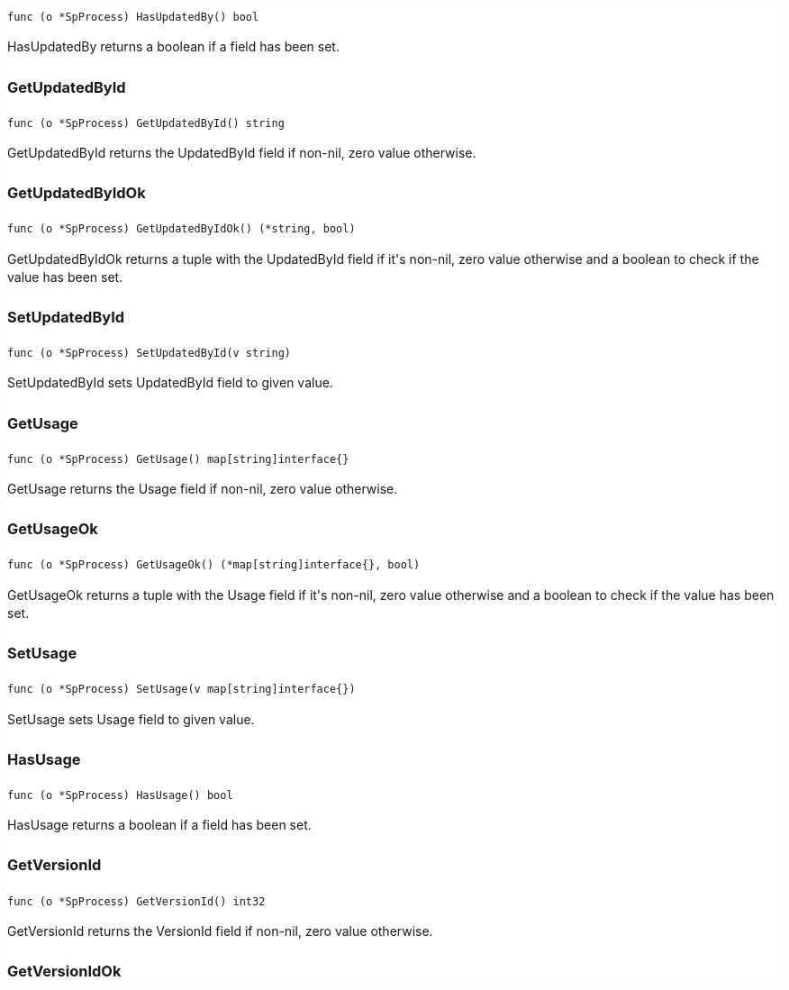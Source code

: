 `func (o *SpProcess) HasUpdatedBy() bool`

HasUpdatedBy returns a boolean if a field has been set.

### GetUpdatedById

`func (o *SpProcess) GetUpdatedById() string`

GetUpdatedById returns the UpdatedById field if non-nil, zero value otherwise.

### GetUpdatedByIdOk

`func (o *SpProcess) GetUpdatedByIdOk() (*string, bool)`

GetUpdatedByIdOk returns a tuple with the UpdatedById field if it's non-nil, zero value otherwise
and a boolean to check if the value has been set.

### SetUpdatedById

`func (o *SpProcess) SetUpdatedById(v string)`

SetUpdatedById sets UpdatedById field to given value.


### GetUsage

`func (o *SpProcess) GetUsage() map[string]interface{}`

GetUsage returns the Usage field if non-nil, zero value otherwise.

### GetUsageOk

`func (o *SpProcess) GetUsageOk() (*map[string]interface{}, bool)`

GetUsageOk returns a tuple with the Usage field if it's non-nil, zero value otherwise
and a boolean to check if the value has been set.

### SetUsage

`func (o *SpProcess) SetUsage(v map[string]interface{})`

SetUsage sets Usage field to given value.

### HasUsage

`func (o *SpProcess) HasUsage() bool`

HasUsage returns a boolean if a field has been set.

### GetVersionId

`func (o *SpProcess) GetVersionId() int32`

GetVersionId returns the VersionId field if non-nil, zero value otherwise.

### GetVersionIdOk
